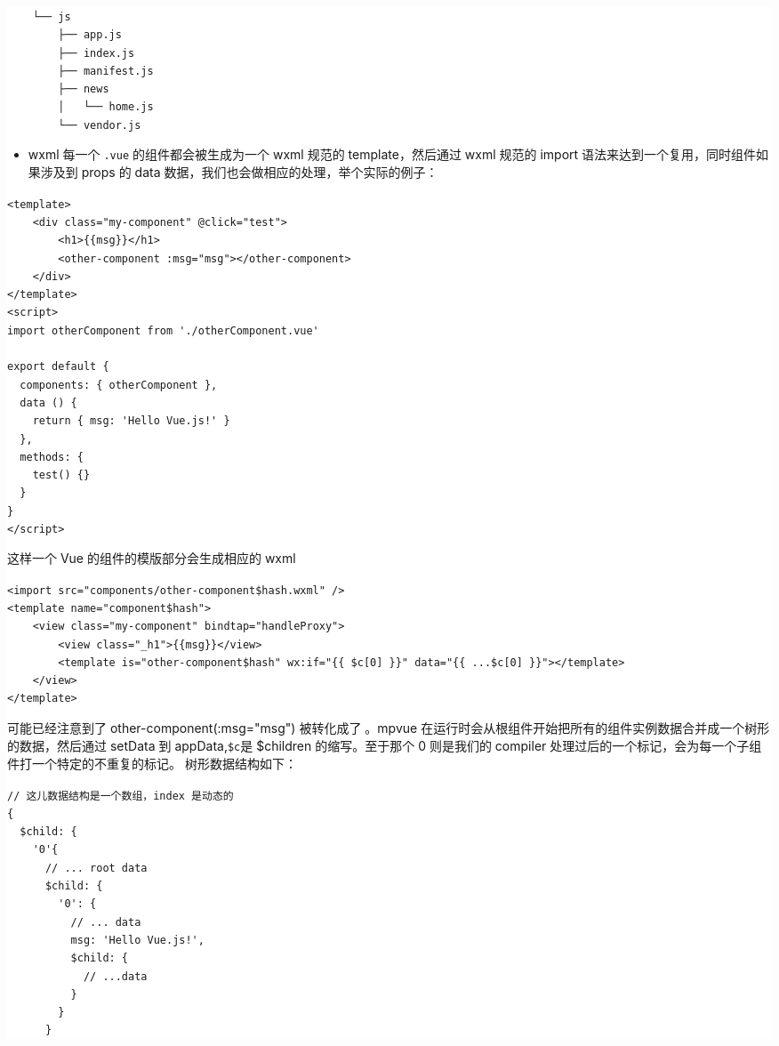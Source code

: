 ```
    └── js
        ├── app.js
        ├── index.js
        ├── manifest.js
        ├── news
        │   └── home.js
        └── vendor.js

```

* wxml 每一个 `.vue` 的组件都会被生成为一个 wxml 规范的 template，然后通过 wxml 规范的 import 语法来达到一个复用，同时组件如果涉及到 props 的 data 数据，我们也会做相应的处理，举个实际的例子：

```
<template>
    <div class="my-component" @click="test">
        <h1>{{msg}}</h1>
        <other-component :msg="msg"></other-component>
    </div>
</template>
<script>
import otherComponent from './otherComponent.vue'

export default {
  components: { otherComponent },
  data () {
    return { msg: 'Hello Vue.js!' }
  },
  methods: {
    test() {}
  }
}
</script>

```

这样一个 Vue 的组件的模版部分会生成相应的 wxml

```
<import src="components/other-component$hash.wxml" />
<template name="component$hash">
    <view class="my-component" bindtap="handleProxy">
        <view class="_h1">{{msg}}</view>
        <template is="other-component$hash" wx:if="{{ $c[0] }}" data="{{ ...$c[0] }}"></template>
    </view>
</template>

```

可能已经注意到了 other-component(:msg="msg") 被转化成了 。mpvue 在运行时会从根组件开始把所有的组件实例数据合并成一个树形的数据，然后通过 setData 到 appData,`$c`是 $children 的缩写。至于那个 0 则是我们的 compiler 处理过后的一个标记，会为每一个子组件打一个特定的不重复的标记。 树形数据结构如下：

```
// 这儿数据结构是一个数组，index 是动态的
{
  $child: {
    '0'{
      // ... root data
      $child: {
        '0': {
          // ... data
          msg: 'Hello Vue.js!',
          $child: {
            // ...data
          }
        }
      }
```